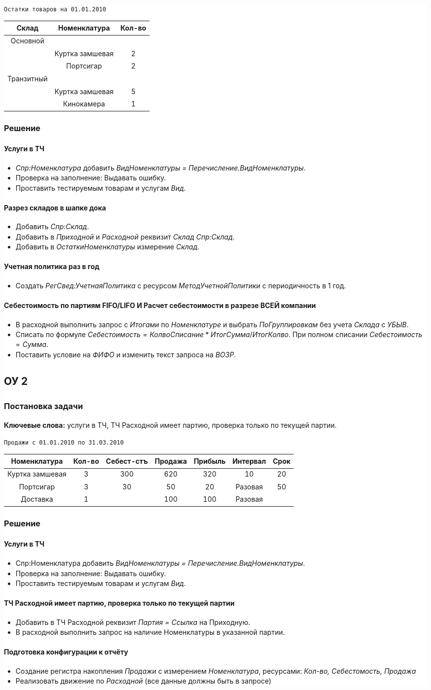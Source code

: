     Остатки товаров на 01.01.2010
| **Склад**  | **Номенклатура** | **Кол-во** | 
|:----------:|:----------------:|:----------:|
| Основной   |                  |            |
|            | Куртка замшевая  | 2          |
|            | Портсигар        | 2          |
| Транзитный |                  |            |
|            | Куртка замшевая  | 5          |
|            | Кинокамера       | 1          |
### Решение
#### Услуги в ТЧ
- *Спр:Номенклатура* добавить *ВидНоменклатуры = Перечисление.ВидНоменклатуры*.
- Проверка на заполнение: Выдавать ошибку.
- Проставить тестируемым товарам и услугам *Вид*.
#### Разрез складов в шапке дока
- Добавить *Спр:Склад*.
- Добавить в *Приходной* и *Расходной* реквизит *Склад* *Спр:Склад*.
- Добавить в *ОстаткиНоменклатуры* измерение *Склад*.
#### Учетная политика раз в год
- Создать *РегСвед:УчетнаяПолитика* с ресурсом *МетодУчетнойПолитики* с периодичность в 1 год.
#### Себестоимость по партиям FIFO/LIFO И Расчет себестоимости в разрезе ВСЕЙ компании
- В расходной выполнить запрос с *Итогами* по *Номенклатуре* и выбрать *ПоГруппировкам* без учета *Склада* с *УБЫВ*.
- Списать по формуле $Себестоимость = КолвоСписание * ИтогСумма / ИтогКолво$. При полном списании $Себестоимость = Сумма$.
- Поставить условие на *ФИФО* и изменить текст запроса на *ВОЗР*.

## ОУ 2
### Постановка задачи
**Ключевые слова:** услуги в ТЧ, ТЧ Расходной имеет партию, проверка только по текущей партии.

    Продажи с 01.01.2010 по 31.03.2010
| **Номенклатура** | **Кол-во** | **Себест-стъ** | **Продажа** | **Прибыль** | **Интервал** | **Срок** |
|:----------------:|:----------:|:--------------:|:-----------:|:-----------:|:------------:|:--------:|
| Куртка замшевая  | 3          | 300            | 620         | 320         | 10           | 20       |
| Портсигар        | 3          | 30             | 50          | 20          | Разовая      | 50       |
| Доставка         | 1          |                | 100         | 100         | Разовая      |          |
### Решение
#### Услуги в ТЧ
- Спр:Номенклатура добавить *ВидНоменклатуры = Перечисление.ВидНоменклатуры*.
- Проверка на заполнение: Выдавать ошибку.
- Проставить тестируемым товарам и услугам *Вид*.
#### ТЧ Расходной имеет партию, проверка только по текущей партии
- Добавить в ТЧ Расходной реквизит *Партия = Ссылка* на Приходную.
- В расходной выполнить запрос на наличие Номенклатуры в указанной партии.
#### Подготовка конфигурации к отчёту
- Создание регистра накопления *Продажи* с измерением *Номенклатура*, ресурсами: *Кол-во, Себестомость, Продажа*
- Реализовать движение по *Расходной* (все данные должны быть в запросе)
